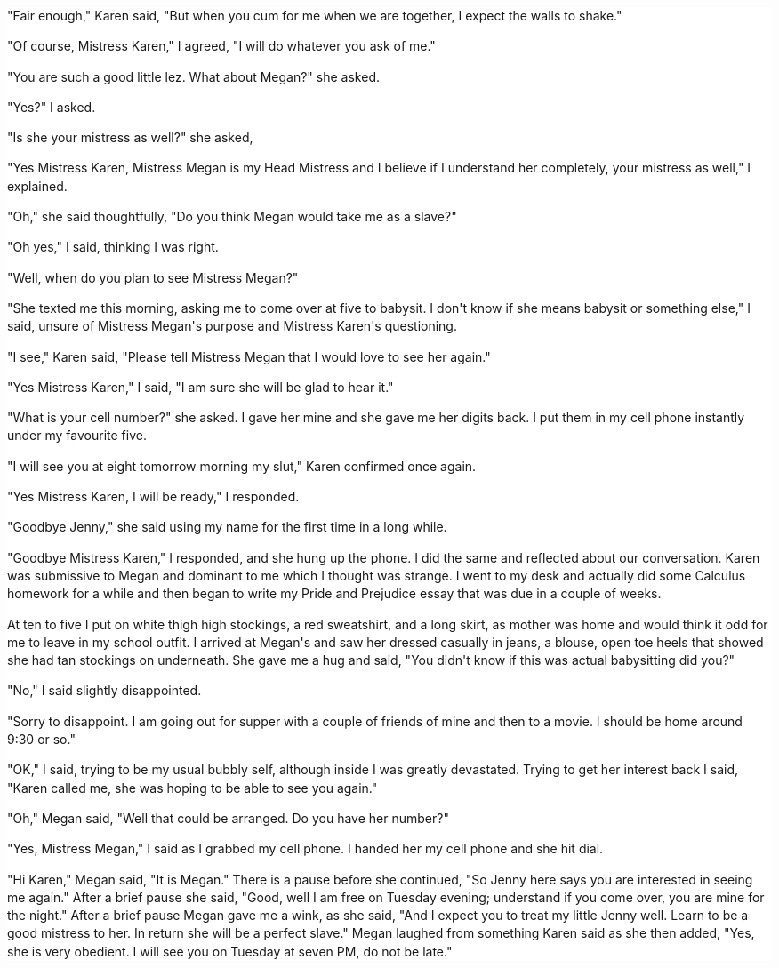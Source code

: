  "Fair enough," Karen said, "But when you cum for me when we are together, I expect the walls to shake." 

 "Of course, Mistress Karen," I agreed, "I will do whatever you ask of me." 

 "You are such a good little lez. What about Megan?" she asked. 

 "Yes?" I asked. 

 "Is she your mistress as well?" she asked, 

 "Yes Mistress Karen, Mistress Megan is my Head Mistress and I believe if I understand her completely, your mistress as well," I explained. 

 "Oh," she said thoughtfully, "Do you think Megan would take me as a slave?" 

 "Oh yes," I said, thinking I was right. 

 "Well, when do you plan to see Mistress Megan?" 

 "She texted me this morning, asking me to come over at five to babysit. I don't know if she means babysit or something else," I said, unsure of Mistress Megan's purpose and Mistress Karen's questioning. 

 "I see," Karen said, "Please tell Mistress Megan that I would love to see her again." 

 "Yes Mistress Karen," I said, "I am sure she will be glad to hear it." 

 "What is your cell number?" she asked. I gave her mine and she gave me her digits back. I put them in my cell phone instantly under my favourite five. 

 "I will see you at eight tomorrow morning my slut," Karen confirmed once again. 

 "Yes Mistress Karen, I will be ready," I responded. 

 "Goodbye Jenny," she said using my name for the first time in a long while. 

 "Goodbye Mistress Karen," I responded, and she hung up the phone. I did the same and reflected about our conversation. Karen was submissive to Megan and dominant to me which I thought was strange. I went to my desk and actually did some Calculus homework for a while and then began to write my Pride and Prejudice essay that was due in a couple of weeks. 

 At ten to five I put on white thigh high stockings, a red sweatshirt, and a long skirt, as mother was home and would think it odd for me to leave in my school outfit. I arrived at Megan's and saw her dressed casually in jeans, a blouse, open toe heels that showed she had tan stockings on underneath. She gave me a hug and said, "You didn't know if this was actual babysitting did you?" 

 "No," I said slightly disappointed. 

 "Sorry to disappoint. I am going out for supper with a couple of friends of mine and then to a movie. I should be home around 9:30 or so." 

 "OK," I said, trying to be my usual bubbly self, although inside I was greatly devastated. Trying to get her interest back I said, "Karen called me, she was hoping to be able to see you again." 

 "Oh," Megan said, "Well that could be arranged. Do you have her number?" 

 "Yes, Mistress Megan," I said as I grabbed my cell phone. I handed her my cell phone and she hit dial. 

 "Hi Karen," Megan said, "It is Megan." There is a pause before she continued, "So Jenny here says you are interested in seeing me again." After a brief pause she said, "Good, well I am free on Tuesday evening; understand if you come over, you are mine for the night." After a brief pause Megan gave me a wink, as she said, "And I expect you to treat my little Jenny well. Learn to be a good mistress to her. In return she will be a perfect slave." Megan laughed from something Karen said as she then added, "Yes, she is very obedient. I will see you on Tuesday at seven PM, do not be late." 
